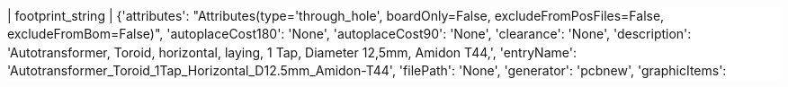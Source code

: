 | footprint_string | {'attributes': "Attributes(type='through_hole', boardOnly=False, excludeFromPosFiles=False, excludeFromBom=False)", 'autoplaceCost180': 'None', 'autoplaceCost90': 'None', 'clearance': 'None', 'description': 'Autotransformer, Toroid, horizontal, laying, 1 Tap, Diameter 12,5mm, Amidon T44,', 'entryName': 'Autotransformer_Toroid_1Tap_Horizontal_D12.5mm_Amidon-T44', 'filePath': 'None', 'generator': 'pcbnew', 'graphicItems':